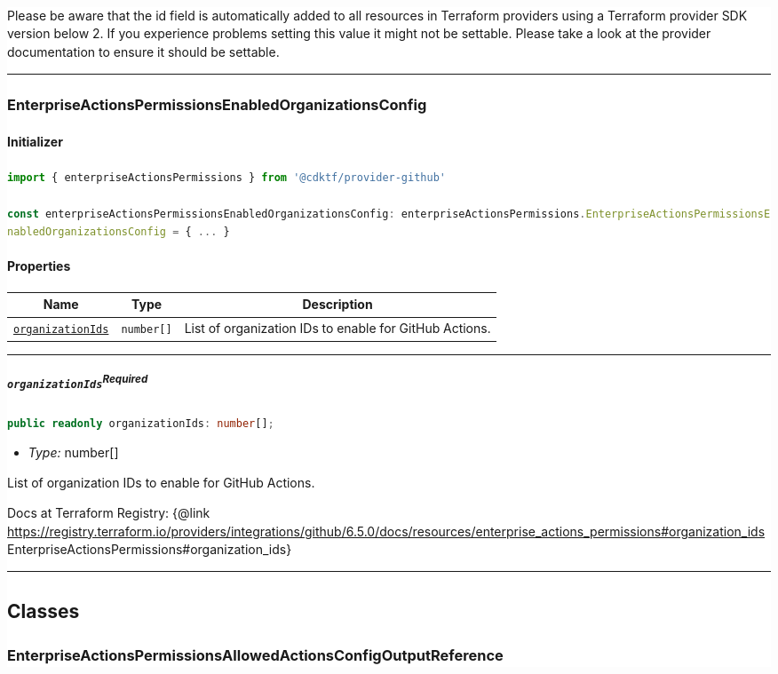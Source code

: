 Please be aware that the id field is automatically added to all resources in Terraform providers using a Terraform provider SDK version below 2.
If you experience problems setting this value it might not be settable. Please take a look at the provider documentation to ensure it should be settable.

---

### EnterpriseActionsPermissionsEnabledOrganizationsConfig <a name="EnterpriseActionsPermissionsEnabledOrganizationsConfig" id="@cdktf/provider-github.enterpriseActionsPermissions.EnterpriseActionsPermissionsEnabledOrganizationsConfig"></a>

#### Initializer <a name="Initializer" id="@cdktf/provider-github.enterpriseActionsPermissions.EnterpriseActionsPermissionsEnabledOrganizationsConfig.Initializer"></a>

```typescript
import { enterpriseActionsPermissions } from '@cdktf/provider-github'

const enterpriseActionsPermissionsEnabledOrganizationsConfig: enterpriseActionsPermissions.EnterpriseActionsPermissionsEnabledOrganizationsConfig = { ... }
```

#### Properties <a name="Properties" id="Properties"></a>

| **Name** | **Type** | **Description** |
| --- | --- | --- |
| <code><a href="#@cdktf/provider-github.enterpriseActionsPermissions.EnterpriseActionsPermissionsEnabledOrganizationsConfig.property.organizationIds">organizationIds</a></code> | <code>number[]</code> | List of organization IDs to enable for GitHub Actions. |

---

##### `organizationIds`<sup>Required</sup> <a name="organizationIds" id="@cdktf/provider-github.enterpriseActionsPermissions.EnterpriseActionsPermissionsEnabledOrganizationsConfig.property.organizationIds"></a>

```typescript
public readonly organizationIds: number[];
```

- *Type:* number[]

List of organization IDs to enable for GitHub Actions.

Docs at Terraform Registry: {@link https://registry.terraform.io/providers/integrations/github/6.5.0/docs/resources/enterprise_actions_permissions#organization_ids EnterpriseActionsPermissions#organization_ids}

---

## Classes <a name="Classes" id="Classes"></a>

### EnterpriseActionsPermissionsAllowedActionsConfigOutputReference <a name="EnterpriseActionsPermissionsAllowedActionsConfigOutputReference" id="@cdktf/provider-github.enterpriseActionsPermissions.EnterpriseActionsPermissionsAllowedActionsConfigOutputReference"></a>
